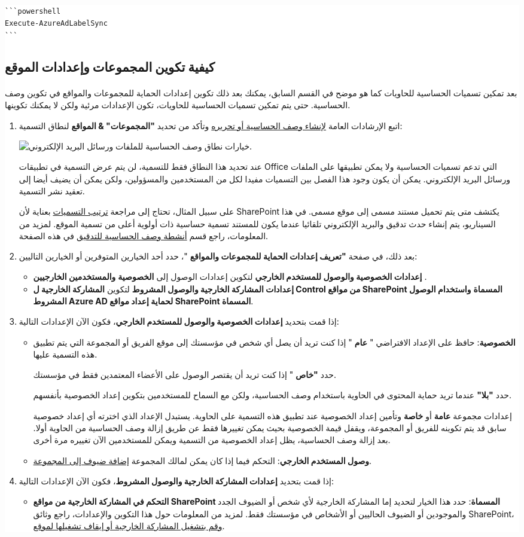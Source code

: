     ```powershell
    Execute-AzureAdLabelSync
    ```

## <a name="how-to-configure-groups-and-site-settings"></a>كيفية تكوين المجموعات وإعدادات الموقع

بعد تمكين تسميات الحساسية للحاويات كما هو موضح في القسم السابق، يمكنك بعد ذلك تكوين إعدادات الحماية للمجموعات والمواقع في تكوين وصف الحساسية. حتى يتم تمكين تسميات الحساسية للحاويات، تكون الإعدادات مرئية ولكن لا يمكنك تكوينها.

1. اتبع الإرشادات العامة [لإنشاء وصف الحساسية أو تحريره](create-sensitivity-labels.md#create-and-configure-sensitivity-labels) وتأكد من تحديد **"المجموعات" & المواقع** لنطاق التسمية: 
    
    ![خيارات نطاق وصف الحساسية للملفات ورسائل البريد الإلكتروني.](../media/groupsandsites-scope-options-sensitivity-label.png)
    
    عند تحديد هذا النطاق فقط للتسمية، لن يتم عرض التسمية في تطبيقات Office التي تدعم تسميات الحساسية ولا يمكن تطبيقها على الملفات ورسائل البريد الإلكتروني. يمكن أن يكون وجود هذا الفصل بين التسميات مفيدا لكل من المستخدمين والمسؤولين، ولكن يمكن أن يضيف أيضا إلى تعقيد نشر التسمية.
    
    على سبيل المثال، تحتاج إلى مراجعة [ترتيب التسميات](sensitivity-labels.md#label-priority-order-matters) بعناية لأن SharePoint يكتشف متى يتم تحميل مستند مسمى إلى موقع مسمى. في هذا السيناريو، يتم إنشاء حدث تدقيق والبريد الإلكتروني تلقائيا عندما يكون للمستند تسمية حساسية ذات أولوية أعلى من تسمية الموقع. لمزيد من المعلومات، راجع قسم [أنشطة وصف الحساسية للتدقيق](#auditing-sensitivity-label-activities) في هذه الصفحة. 

2. بعد ذلك، في صفحة **"تعريف إعدادات الحماية للمجموعات والمواقع** "، حدد أحد الخيارين المتوفرين أو الخيارين التاليين:
    
    - **إعدادات الخصوصية والوصول للمستخدم الخارجي** لتكوين إعدادات الوصول إلى **الخصوصية** **والمستخدمين الخارجيين** . 
    - **إعدادات المشاركة الخارجية والوصول المشروط** لتكوين **المشاركة الخارجية ل Control من مواقع SharePoint المسماة** **واستخدام الوصول المشروط Azure AD لحماية إعداد مواقع SharePoint المسماة**.

3. إذا قمت بتحديد **إعدادات الخصوصية والوصول للمستخدم الخارجي**، فكون الآن الإعدادات التالية:
    
    - **الخصوصية**: حافظ على الإعداد الافتراضي " **عام** " إذا كنت تريد أن يصل أي شخص في مؤسستك إلى موقع الفريق أو المجموعة التي يتم تطبيق هذه التسمية عليها.
        
        حدد **"خاص** " إذا كنت تريد أن يقتصر الوصول على الأعضاء المعتمدين فقط في مؤسستك.
        
        حدد **"بلا"** عندما تريد حماية المحتوى في الحاوية باستخدام وصف الحساسية، ولكن مع السماح للمستخدمين بتكوين إعداد الخصوصية بأنفسهم.
        
        إعدادات مجموعة **عامة** أو **خاصة** وتأمين إعداد الخصوصية عند تطبيق هذه التسمية على الحاوية. يستبدل الإعداد الذي اخترته أي إعداد خصوصية سابق قد يتم تكوينه للفريق أو المجموعة، ويقفل قيمة الخصوصية بحيث يمكن تغييرها فقط عن طريق إزالة وصف الحساسية من الحاوية أولا. بعد إزالة وصف الحساسية، يظل إعداد الخصوصية من التسمية ويمكن للمستخدمين الآن تغييره مرة أخرى.
    
    - **وصول المستخدم الخارجي**: التحكم فيما إذا كان يمكن لمالك المجموعة [إضافة ضيوف إلى المجموعة](/office365/admin/create-groups/manage-guest-access-in-groups).

4. إذا قمت بتحديد **إعدادات المشاركة الخارجية والوصول المشروط**، فكون الآن الإعدادات التالية:
    
    - **التحكم في المشاركة الخارجية من مواقع SharePoint المسماة**: حدد هذا الخيار لتحديد إما المشاركة الخارجية لأي شخص أو الضيوف الجدد والموجودين أو الضيوف الحاليين أو الأشخاص في مؤسستك فقط. لمزيد من المعلومات حول هذا التكوين والإعدادات، راجع وثائق SharePoint، [وقم بتشغيل المشاركة الخارجية أو إيقاف تشغيلها لموقع](/sharepoint/change-external-sharing-site).
    